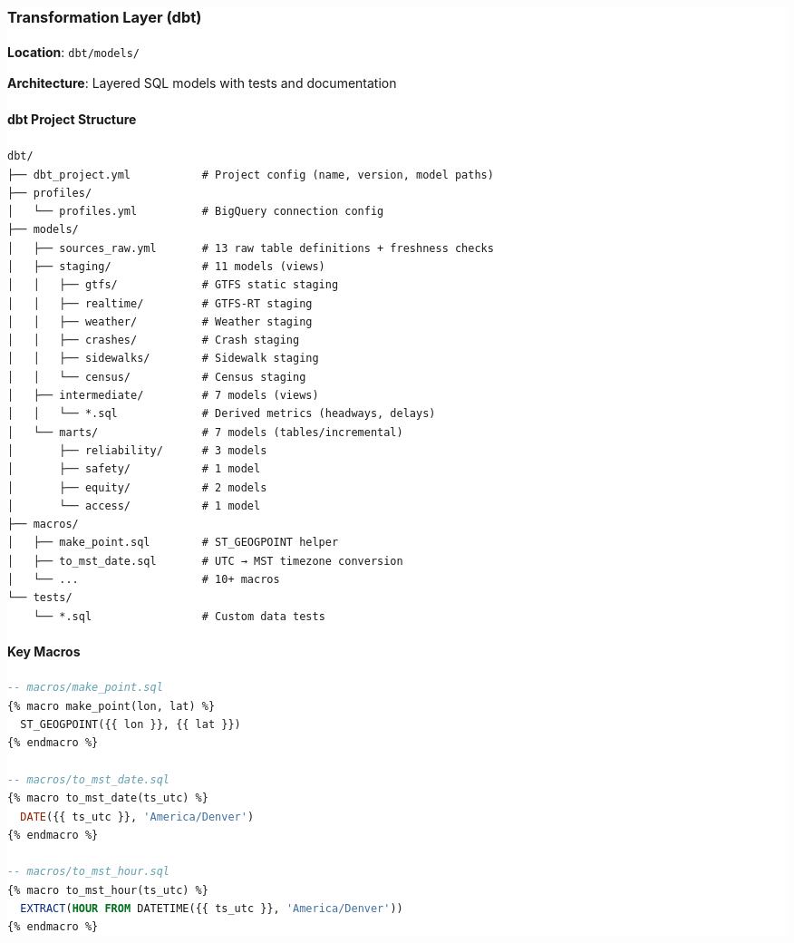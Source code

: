 
### Transformation Layer (dbt)

**Location**: `dbt/models/`

**Architecture**: Layered SQL models with tests and documentation

#### dbt Project Structure

```
dbt/
├── dbt_project.yml           # Project config (name, version, model paths)
├── profiles/
│   └── profiles.yml          # BigQuery connection config
├── models/
│   ├── sources_raw.yml       # 13 raw table definitions + freshness checks
│   ├── staging/              # 11 models (views)
│   │   ├── gtfs/             # GTFS static staging
│   │   ├── realtime/         # GTFS-RT staging
│   │   ├── weather/          # Weather staging
│   │   ├── crashes/          # Crash staging
│   │   ├── sidewalks/        # Sidewalk staging
│   │   └── census/           # Census staging
│   ├── intermediate/         # 7 models (views)
│   │   └── *.sql             # Derived metrics (headways, delays)
│   └── marts/                # 7 models (tables/incremental)
│       ├── reliability/      # 3 models
│       ├── safety/           # 1 model
│       ├── equity/           # 2 models
│       └── access/           # 1 model
├── macros/
│   ├── make_point.sql        # ST_GEOGPOINT helper
│   ├── to_mst_date.sql       # UTC → MST timezone conversion
│   └── ...                   # 10+ macros
└── tests/
    └── *.sql                 # Custom data tests
```

#### Key Macros

```sql
-- macros/make_point.sql
{% macro make_point(lon, lat) %}
  ST_GEOGPOINT({{ lon }}, {{ lat }})
{% endmacro %}

-- macros/to_mst_date.sql
{% macro to_mst_date(ts_utc) %}
  DATE({{ ts_utc }}, 'America/Denver')
{% endmacro %}

-- macros/to_mst_hour.sql
{% macro to_mst_hour(ts_utc) %}
  EXTRACT(HOUR FROM DATETIME({{ ts_utc }}, 'America/Denver'))
{% endmacro %}
```
